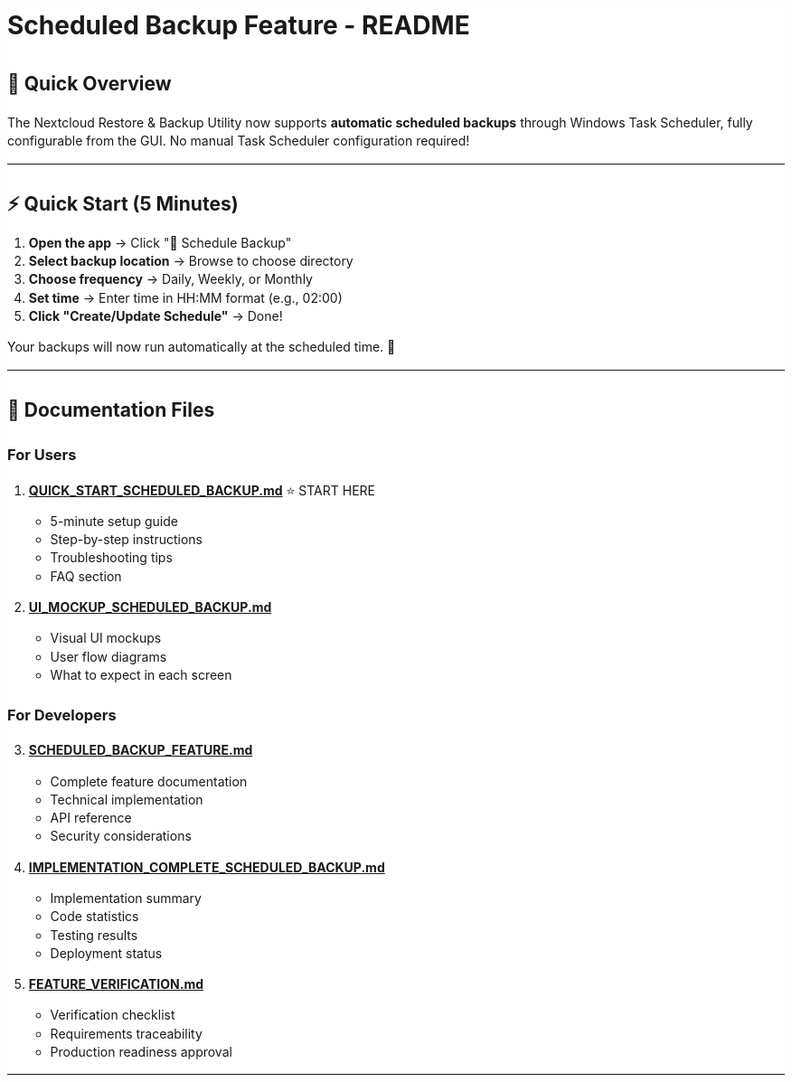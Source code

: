 # Scheduled Backup Feature - README

## 🎯 Quick Overview

The Nextcloud Restore & Backup Utility now supports **automatic scheduled backups** through Windows Task Scheduler, fully configurable from the GUI. No manual Task Scheduler configuration required!

---

## ⚡ Quick Start (5 Minutes)

1. **Open the app** → Click "📅 Schedule Backup"
2. **Select backup location** → Browse to choose directory
3. **Choose frequency** → Daily, Weekly, or Monthly
4. **Set time** → Enter time in HH:MM format (e.g., 02:00)
5. **Click "Create/Update Schedule"** → Done!

Your backups will now run automatically at the scheduled time. 🎉

---

## 📁 Documentation Files

### For Users
1. **[QUICK_START_SCHEDULED_BACKUP.md](QUICK_START_SCHEDULED_BACKUP.md)** ⭐ START HERE
   - 5-minute setup guide
   - Step-by-step instructions
   - Troubleshooting tips
   - FAQ section

2. **[UI_MOCKUP_SCHEDULED_BACKUP.md](UI_MOCKUP_SCHEDULED_BACKUP.md)**
   - Visual UI mockups
   - User flow diagrams
   - What to expect in each screen

### For Developers
3. **[SCHEDULED_BACKUP_FEATURE.md](SCHEDULED_BACKUP_FEATURE.md)**
   - Complete feature documentation
   - Technical implementation
   - API reference
   - Security considerations

4. **[IMPLEMENTATION_COMPLETE_SCHEDULED_BACKUP.md](IMPLEMENTATION_COMPLETE_SCHEDULED_BACKUP.md)**
   - Implementation summary
   - Code statistics
   - Testing results
   - Deployment status

5. **[FEATURE_VERIFICATION.md](FEATURE_VERIFICATION.md)**
   - Verification checklist
   - Requirements traceability
   - Production readiness approval

---